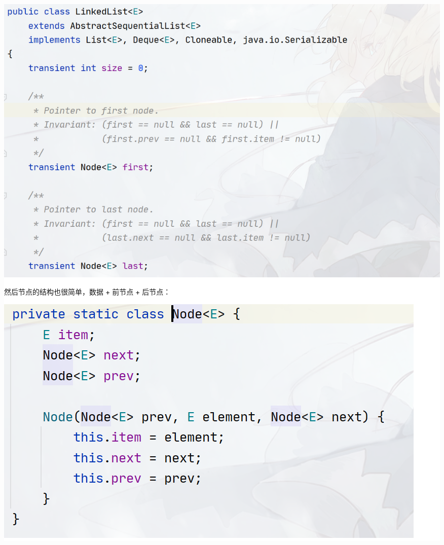 ![image-20230607234444515](README/image-20230607234444515.png)

然后节点的结构也很简单，数据 + 前节点 + 后节点：

![image-20230607235212715](README/image-20230607235212715.png)
